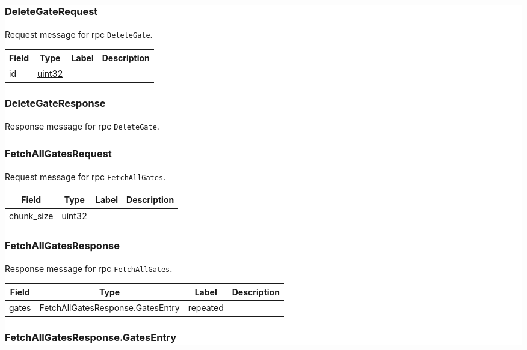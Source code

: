 




<a name="mruv.gates.DeleteGateRequest"></a>

### DeleteGateRequest
Request message for rpc `DeleteGate`.


| Field | Type | Label | Description |
| ----- | ---- | ----- | ----------- |
| id | [uint32](#uint32) |  |  |






<a name="mruv.gates.DeleteGateResponse"></a>

### DeleteGateResponse
Response message for rpc `DeleteGate`.






<a name="mruv.gates.FetchAllGatesRequest"></a>

### FetchAllGatesRequest
Request message for rpc `FetchAllGates`.


| Field | Type | Label | Description |
| ----- | ---- | ----- | ----------- |
| chunk_size | [uint32](#uint32) |  |  |






<a name="mruv.gates.FetchAllGatesResponse"></a>

### FetchAllGatesResponse
Response message for rpc `FetchAllGates`.


| Field | Type | Label | Description |
| ----- | ---- | ----- | ----------- |
| gates | [FetchAllGatesResponse.GatesEntry](#mruv.gates.FetchAllGatesResponse.GatesEntry) | repeated |  |






<a name="mruv.gates.FetchAllGatesResponse.GatesEntry"></a>

### FetchAllGatesResponse.GatesEntry
